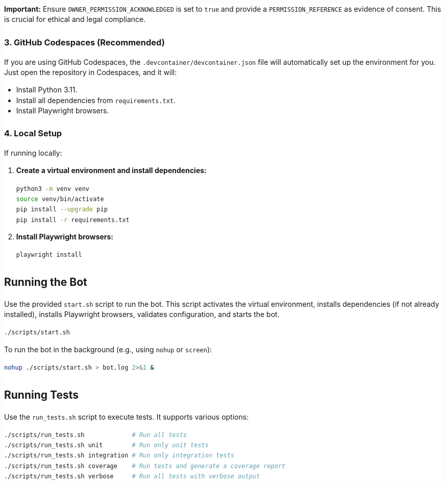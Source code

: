 **Important:** Ensure `OWNER_PERMISSION_ACKNOWLEDGED` is set to `true` and provide a `PERMISSION_REFERENCE` as evidence of consent. This is crucial for ethical and legal compliance.

### 3. GitHub Codespaces (Recommended)

If you are using GitHub Codespaces, the `.devcontainer/devcontainer.json` file will automatically set up the environment for you. Just open the repository in Codespaces, and it will:

*   Install Python 3.11.
*   Install all dependencies from `requirements.txt`.
*   Install Playwright browsers.

### 4. Local Setup

If running locally:

1.  **Create a virtual environment and install dependencies:**

    ```bash
    python3 -m venv venv
    source venv/bin/activate
    pip install --upgrade pip
    pip install -r requirements.txt
    ```

2.  **Install Playwright browsers:**

    ```bash
    playwright install
    ```

## Running the Bot

Use the provided `start.sh` script to run the bot. This script activates the virtual environment, installs dependencies (if not already installed), installs Playwright browsers, validates configuration, and starts the bot.

```bash
./scripts/start.sh
```

To run the bot in the background (e.g., using `nohup` or `screen`):

```bash
nohup ./scripts/start.sh > bot.log 2>&1 &
```

## Running Tests

Use the `run_tests.sh` script to execute tests. It supports various options:

```bash
./scripts/run_tests.sh             # Run all tests
./scripts/run_tests.sh unit        # Run only unit tests
./scripts/run_tests.sh integration # Run only integration tests
./scripts/run_tests.sh coverage    # Run tests and generate a coverage report
./scripts/run_tests.sh verbose     # Run all tests with verbose output
```

